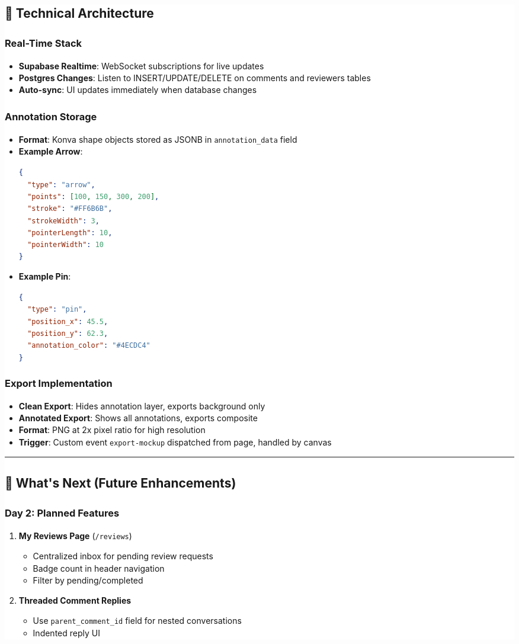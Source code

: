 
## 🔧 Technical Architecture

### Real-Time Stack
- **Supabase Realtime**: WebSocket subscriptions for live updates
- **Postgres Changes**: Listen to INSERT/UPDATE/DELETE on comments and reviewers tables
- **Auto-sync**: UI updates immediately when database changes

### Annotation Storage
- **Format**: Konva shape objects stored as JSONB in `annotation_data` field
- **Example Arrow**:
  ```json
  {
    "type": "arrow",
    "points": [100, 150, 300, 200],
    "stroke": "#FF6B6B",
    "strokeWidth": 3,
    "pointerLength": 10,
    "pointerWidth": 10
  }
  ```
- **Example Pin**:
  ```json
  {
    "type": "pin",
    "position_x": 45.5,
    "position_y": 62.3,
    "annotation_color": "#4ECDC4"
  }
  ```

### Export Implementation
- **Clean Export**: Hides annotation layer, exports background only
- **Annotated Export**: Shows all annotations, exports composite
- **Format**: PNG at 2x pixel ratio for high resolution
- **Trigger**: Custom event `export-mockup` dispatched from page, handled by canvas

---

## 🎯 What's Next (Future Enhancements)

### Day 2: Planned Features
1. **My Reviews Page** (`/reviews`)
   - Centralized inbox for pending review requests
   - Badge count in header navigation
   - Filter by pending/completed

2. **Threaded Comment Replies**
   - Use `parent_comment_id` field for nested conversations
   - Indented reply UI
